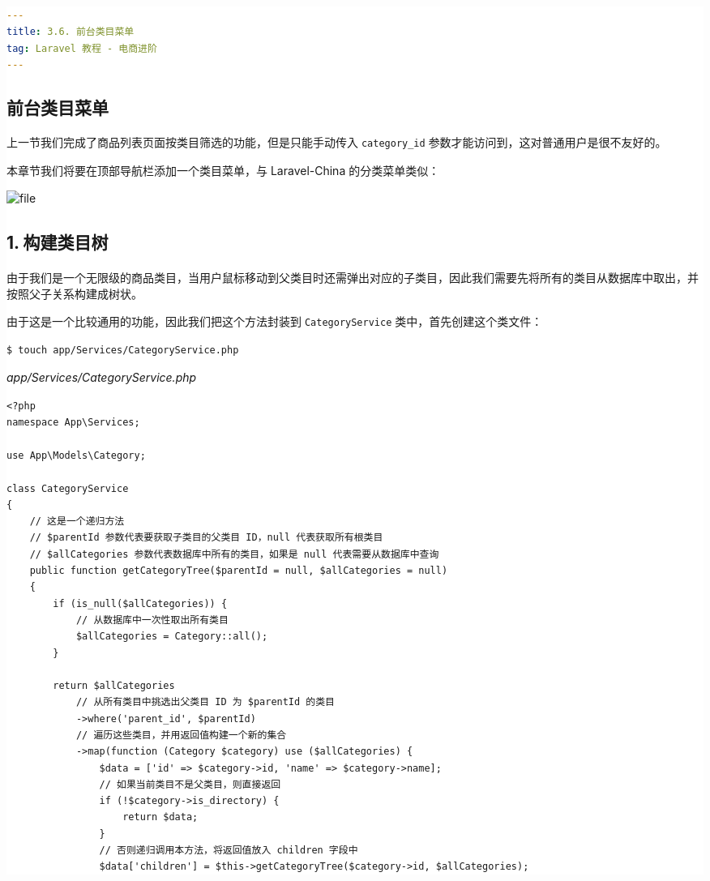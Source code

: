 ```yaml
---
title: 3.6. 前台类目菜单
tag: Laravel 教程 - 电商进阶
---
```


前台类目菜单
------

上一节我们完成了商品列表页面按类目筛选的功能，但是只能手动传入 `category_id` 参数才能访问到，这对普通用户是很不友好的。

本章节我们将要在顶部导航栏添加一个类目菜单，与 Laravel-China 的分类菜单类似：

![file](https://lccdn.phphub.org/uploads/images/201808/15/5320/F6xIpd7pBH.png?imageView2/2/w/1240/h/0)


1\. 构建类目树
---------

由于我们是一个无限级的商品类目，当用户鼠标移动到父类目时还需弹出对应的子类目，因此我们需要先将所有的类目从数据库中取出，并按照父子关系构建成树状。

由于这是一个比较通用的功能，因此我们把这个方法封装到 `CategoryService` 类中，首先创建这个类文件：

    $ touch app/Services/CategoryService.php

_app/Services/CategoryService.php_

    <?php
    namespace App\Services;
    
    use App\Models\Category;
    
    class CategoryService
    {
        // 这是一个递归方法
        // $parentId 参数代表要获取子类目的父类目 ID，null 代表获取所有根类目
        // $allCategories 参数代表数据库中所有的类目，如果是 null 代表需要从数据库中查询
        public function getCategoryTree($parentId = null, $allCategories = null)
        {
            if (is_null($allCategories)) {
                // 从数据库中一次性取出所有类目
                $allCategories = Category::all();
            }
    
            return $allCategories
                // 从所有类目中挑选出父类目 ID 为 $parentId 的类目
                ->where('parent_id', $parentId)
                // 遍历这些类目，并用返回值构建一个新的集合
                ->map(function (Category $category) use ($allCategories) {
                    $data = ['id' => $category->id, 'name' => $category->name];
                    // 如果当前类目不是父类目，则直接返回
                    if (!$category->is_directory) {
                        return $data;
                    }
                    // 否则递归调用本方法，将返回值放入 children 字段中
                    $data['children'] = $this->getCategoryTree($category->id, $allCategories);
    